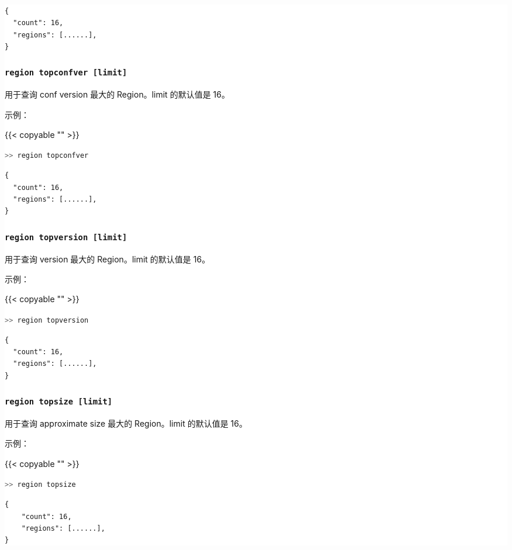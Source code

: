 ```
{
  "count": 16,
  "regions": [......],
}
```

### `region topconfver [limit]`

用于查询 conf version 最大的 Region。limit 的默认值是 16。

示例：

{{< copyable "" >}}

```bash
>> region topconfver
```

```
{
  "count": 16,
  "regions": [......],
}
```

### `region topversion [limit]`

用于查询 version 最大的 Region。limit 的默认值是 16。

示例：

{{< copyable "" >}}

```bash
>> region topversion
```

```
{
  "count": 16,
  "regions": [......],
}
```

### `region topsize [limit]`

用于查询 approximate size 最大的 Region。limit 的默认值是 16。

示例：

{{< copyable "" >}}

```bash
>> region topsize
```

```
{
    "count": 16,
    "regions": [......],
}
```
